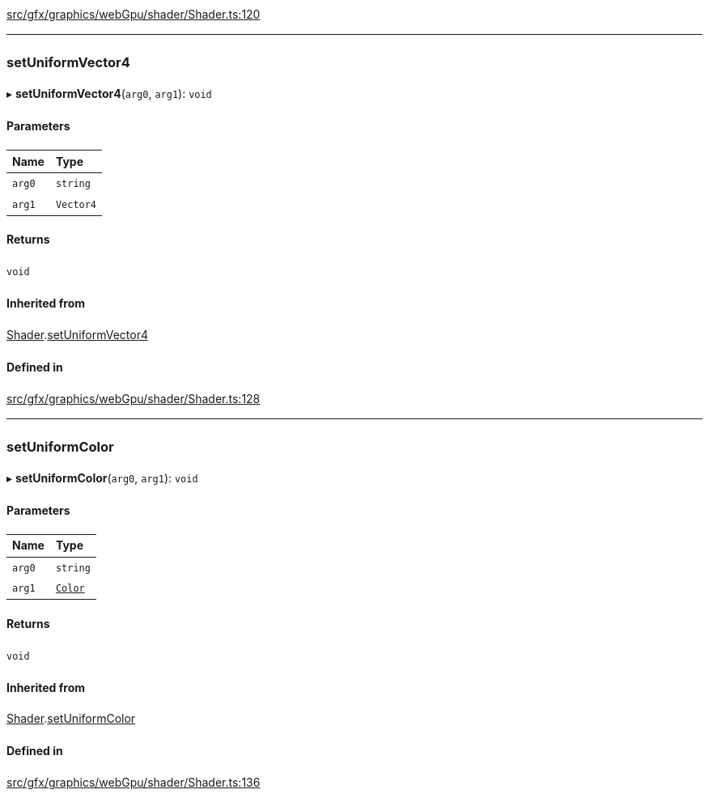 [src/gfx/graphics/webGpu/shader/Shader.ts:120](https://github.com/Orillusion/orillusion/blob/main/src/gfx/graphics/webGpu/shader/Shader.ts#L120)

___

### setUniformVector4

▸ **setUniformVector4**(`arg0`, `arg1`): `void`

#### Parameters

| Name | Type |
| :------ | :------ |
| `arg0` | `string` |
| `arg1` | `Vector4` |

#### Returns

`void`

#### Inherited from

[Shader](Shader.md).[setUniformVector4](Shader.md#setuniformvector4)

#### Defined in

[src/gfx/graphics/webGpu/shader/Shader.ts:128](https://github.com/Orillusion/orillusion/blob/main/src/gfx/graphics/webGpu/shader/Shader.ts#L128)

___

### setUniformColor

▸ **setUniformColor**(`arg0`, `arg1`): `void`

#### Parameters

| Name | Type |
| :------ | :------ |
| `arg0` | `string` |
| `arg1` | [`Color`](Color.md) |

#### Returns

`void`

#### Inherited from

[Shader](Shader.md).[setUniformColor](Shader.md#setuniformcolor)

#### Defined in

[src/gfx/graphics/webGpu/shader/Shader.ts:136](https://github.com/Orillusion/orillusion/blob/main/src/gfx/graphics/webGpu/shader/Shader.ts#L136)
